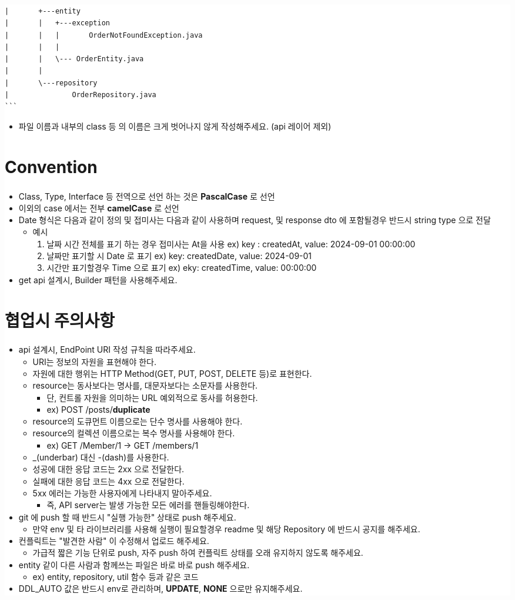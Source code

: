     |       +---entity
    |       |   +---exception
    |       |   |       OrderNotFoundException.java
    |       |   |
    |       |   \--- OrderEntity.java
    |       |
    |       \---repository
    |               OrderRepository.java
    ```
- 파일 이름과 내부의 class 등 의 이름은 크게 벗어나지 않게 작성해주세요. (api 레이어 제외)


# Convention
* Class, Type, Interface 등 전역으로 선언 하는 것은 **PascalCase** 로 선언
* 이외의 case 에서는 전부 **camelCase** 로 선언
* Date 형식은 다음과 같이 정의 및 접미사는 다음과 같이 사용하며 request, 및 response dto 에 포함될경우 반드시 string type 으로 전달
    * 예시
        1. 날짜 시간 전체를 표기 하는 경우 접미사는 At을 사용 ex) key : createdAt, value: 2024-09-01 00:00:00
        2. 날짜만 표기할 시 Date 로 표기 ex) key: createdDate, value: 2024-09-01
        3. 시간만 표기할경우 Time 으로 표기 ex) eky: createdTime, value: 00:00:00
* get api 설계시, Builder 패턴을 사용해주세요.

# 협업시 주의사항
- api 설계시, EndPoint URI 작성 규칙을 따라주세요.
    * URI는 정보의 자원을 표현해야 한다.
    * 자원에 대한 행위는 HTTP Method(GET, PUT, POST, DELETE 등)로 표현한다.
    * resource는 동사보다는 명사를, 대문자보다는 소문자를 사용한다.
      * 단, 컨트롤 자원을 의미하는 URL 예외적으로 동사를 허용한다.
      * ex) POST /posts/**duplicate**
    * resource의 도큐먼트 이름으로는 단수 명사를 사용해야 한다.
    * resource의 컬렉션 이름으로는 복수 명사를 사용해야 한다.
      * ex) GET /Member/1 -> GET /members/1
    * _(underbar) 대신 -(dash)를 사용한다.
    * 성공에 대한 응답 코드는 2xx 으로 전달한다.
    * 실패에 대한 응답 코드는 4xx 으로 전달한다.
    * 5xx 에러는 가능한 사용자에게 나타내지 말아주세요.
      * 즉, API server는 발생 가능한 모든 에러를 핸들링해야한다.
- git 에 push 할 때 반드시 "실행 가능한" 상태로 push 해주세요.
    - 만약 env 및 타 라이브러리를 사용해 실행이 필요할경우 readme 및 해당 Repository 에 반드시 공지를 해주세요.
- 컨플릭트는 "발견한 사람" 이 수정해서 업로드 해주세요.
    - 가급적 짧은 기능 단위로 push, 자주 push 하여 컨플릭트 상태를 오래 유지하지 않도록 해주세요.
- entity 같이 다른 사람과 함께쓰는 파일은 바로 바로 push 해주세요.
    - ex) entity, repository, util 함수 등과 같은 코드
- DDL_AUTO 값은 반드시 env로 관리하며, **UPDATE**, **NONE** 으로만 유지해주세요.
